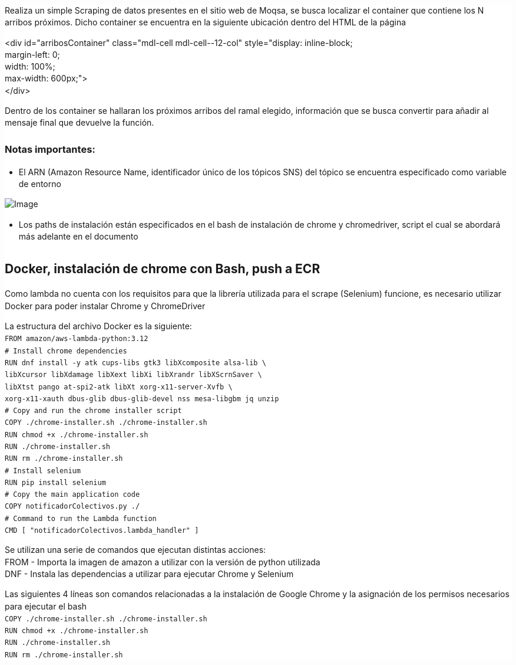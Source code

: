 Realiza un simple Scraping de datos presentes en el sitio web de Moqsa, se busca localizar el container que contiene los N arribos próximos. Dicho container se encuentra en la siguiente ubicación dentro del HTML de la página

\<div id="arribosContainer" class="mdl-cell mdl-cell--12-col" style="display: inline-block;  
            margin-left: 0;  
            width: 100%;  
            max-width: 600px;"\>  
\</div\>

Dentro de los container se hallaran los próximos arribos del ramal elegido, información que se busca convertir para añadir al mensaje final que devuelve la función.

### Notas importantes:

* El ARN (Amazon Resource Name, identificador único de los tópicos SNS) del tópico se encuentra especificado como variable de entorno 

![Image](https://github.com/user-attachments/assets/18dd1667-97b5-4bcc-b4e5-d79216f3ec0a)

* Los paths de instalación están especificados en el bash de instalación de chrome y chromedriver, script el cual se abordará más adelante en el documento

## Docker, instalación de chrome con Bash, push a ECR

Como lambda no cuenta con los requisitos para que la librería utilizada para el scrape (Selenium) funcione, es necesario utilizar Docker para poder instalar Chrome y ChromeDriver

La estructura del archivo Docker es la siguiente:  
`FROM amazon/aws-lambda-python:3.12`  
`# Install chrome dependencies`  
`RUN dnf install -y atk cups-libs gtk3 libXcomposite alsa-lib \`  
   `libXcursor libXdamage libXext libXi libXrandr libXScrnSaver \`  
   `libXtst pango at-spi2-atk libXt xorg-x11-server-Xvfb \`  
   `xorg-x11-xauth dbus-glib dbus-glib-devel nss mesa-libgbm jq unzip`  
`# Copy and run the chrome installer script`  
`COPY ./chrome-installer.sh ./chrome-installer.sh`  
`RUN chmod +x ./chrome-installer.sh`  
`RUN ./chrome-installer.sh`  
`RUN rm ./chrome-installer.sh`  
`# Install selenium`  
`RUN pip install selenium`  
`# Copy the main application code`  
`COPY notificadorColectivos.py ./`  
`# Command to run the Lambda function`  
`CMD [ "notificadorColectivos.lambda_handler" ]`

Se utilizan una serie de comandos que ejecutan distintas acciones:  
FROM \- Importa la imagen de amazon a utilizar con la versión de python utilizada  
DNF \-  Instala las dependencias a utilizar para ejecutar Chrome y Selenium

Las siguientes 4 líneas son comandos relacionadas a la instalación de Google Chrome y la asignación de los permisos necesarios para ejecutar el bash  
`COPY ./chrome-installer.sh ./chrome-installer.sh`  
`RUN chmod +x ./chrome-installer.sh`  
`RUN ./chrome-installer.sh`  
`RUN rm ./chrome-installer.sh`
